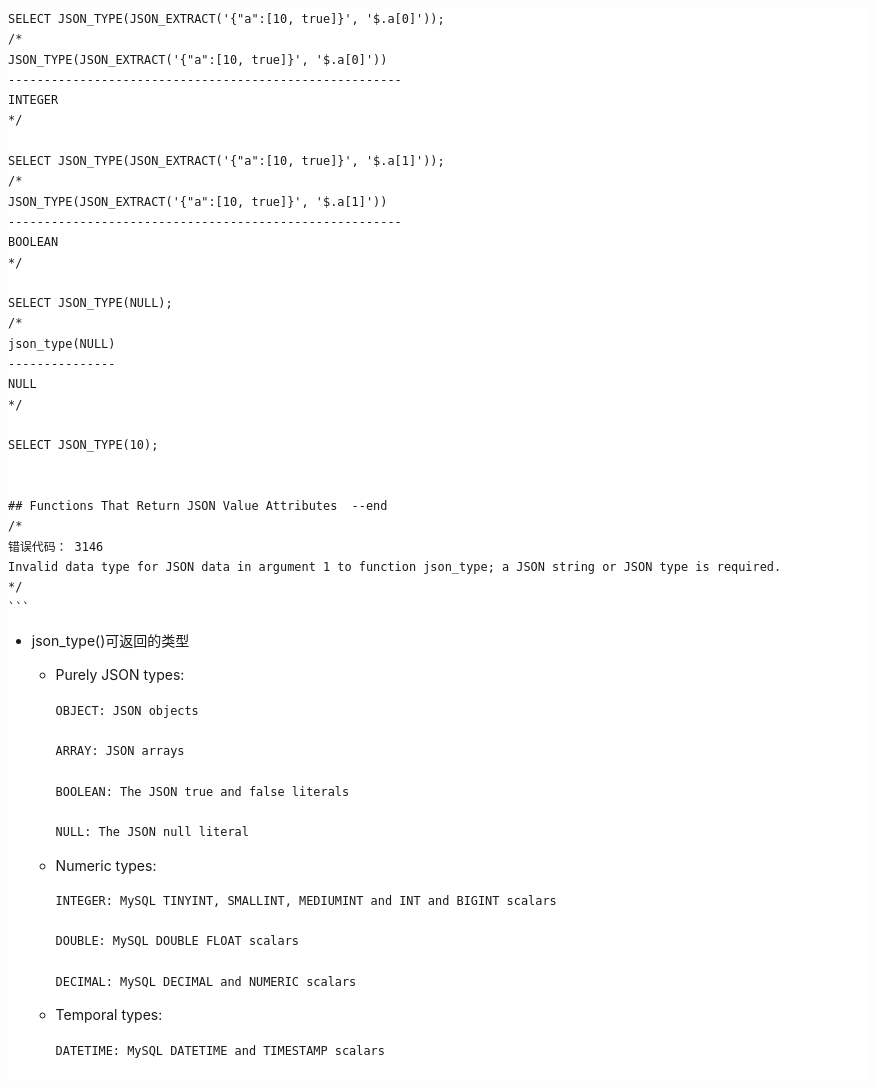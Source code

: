     SELECT JSON_TYPE(JSON_EXTRACT('{"a":[10, true]}', '$.a[0]'));
    /*
    JSON_TYPE(JSON_EXTRACT('{"a":[10, true]}', '$.a[0]'))  
    -------------------------------------------------------
    INTEGER                                                
    */
    
    SELECT JSON_TYPE(JSON_EXTRACT('{"a":[10, true]}', '$.a[1]'));
    /*
    JSON_TYPE(JSON_EXTRACT('{"a":[10, true]}', '$.a[1]'))  
    -------------------------------------------------------
    BOOLEAN                                                
    */
    
    SELECT JSON_TYPE(NULL);
    /*
    json_type(NULL)  
    ---------------
    NULL
    */
    
    SELECT JSON_TYPE(10);
    
    
    ## Functions That Return JSON Value Attributes  --end
    /*
    错误代码： 3146
    Invalid data type for JSON data in argument 1 to function json_type; a JSON string or JSON type is required.
    */
    ```
* json_type()可返回的类型
    * Purely JSON types:
        ```text
        OBJECT: JSON objects
        
        ARRAY: JSON arrays
        
        BOOLEAN: The JSON true and false literals
        
        NULL: The JSON null literal
        ```
        
    * Numeric types:
        ```text
        INTEGER: MySQL TINYINT, SMALLINT, MEDIUMINT and INT and BIGINT scalars
        
        DOUBLE: MySQL DOUBLE FLOAT scalars
        
        DECIMAL: MySQL DECIMAL and NUMERIC scalars
        ```
    * Temporal types:
        ```text
        DATETIME: MySQL DATETIME and TIMESTAMP scalars
  